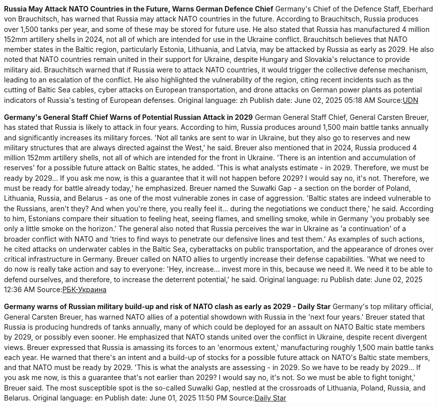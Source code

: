 **Russia May Attack NATO Countries in the Future, Warns German Defence Chief**
Germany's Chief of the Defence Staff, Eberhard von Brauchitsch, has warned that Russia may attack NATO countries in the future. According to Brauchitsch, Russia produces over 1,500 tanks per year, and some of these may be stored for future use. He also stated that Russia has manufactured 4 million 152mm artillery shells in 2024, not all of which are intended for use in the Ukraine conflict. Brauchitsch believes that NATO member states in the Baltic region, particularly Estonia, Lithuania, and Latvia, may be attacked by Russia as early as 2029. He also noted that NATO countries remain united in their support for Ukraine, despite Hungary and Slovakia's reluctance to provide military aid. Brauchitsch warned that if Russia were to attack NATO countries, it would trigger the collective defense mechanism, leading to an escalation of the conflict. He also highlighted the vulnerability of the region, citing recent incidents such as the cutting of Baltic Sea cables, cyber attacks on European transportation, and drone attacks on German power plants as potential indicators of Russia's testing of European defenses.
Original language: zh
Publish date: June 02, 2025 05:18 AM
Source:[UDN](https://udn.com/news/story/6809/8779280)

**Germany's General Staff Chief Warns of Potential Russian Attack in 2029**
German General Staff Chief, General Carsten Breuer, has stated that Russia is likely to attack in four years. According to him, Russia produces around 1,500 main battle tanks annually and significantly increases its military forces. 'Not all tanks are sent to war in Ukraine, but they also go to reserves and new military structures that are always directed against the West,' he said. Breuer also mentioned that in 2024, Russia produced 4 million 152mm artillery shells, not all of which are intended for the front in Ukraine. 'There is an intention and accumulation of reserves' for a possible future attack on Baltic states, he added. 'This is what analysts estimate - in 2029. Therefore, we must be ready by 2029... If you ask me now, is this a guarantee that it will not happen before 2029? I would say no, it's not. Therefore, we must be ready for battle already today,' he emphasized. Breuer named the Suwałki Gap - a section on the border of Poland, Lithuania, Russia, and Belarus - as one of the most vulnerable zones in case of aggression. 'Baltic states are indeed vulnerable to the Russians, aren't they? And when you're there, you really feel it... during the negotiations we conduct there,' he said. According to him, Estonians compare their situation to feeling heat, seeing flames, and smelling smoke, while in Germany 'you probably see only a little smoke on the horizon.' The general also noted that Russia perceives the war in Ukraine as 'a continuation' of a broader conflict with NATO and 'tries to find ways to penetrate our defensive lines and test them.' As examples of such actions, he cited attacks on underwater cables in the Baltic Sea, cyberattacks on public transportation, and the appearance of drones over critical infrastructure in Germany. Breuer called on NATO allies to urgently increase their defense capabilities. 'What we need to do now is really take action and say to everyone: 'Hey, increase... invest more in this, because we need it. We need it to be able to defend ourselves, and therefore, to increase the deterrent potential,' he said.
Original language: ru
Publish date: June 02, 2025 12:36 AM
Source:[РБК-Украина](https://www.rbc.ua/ukr/news/chotiri-roki-udaru-nimechchini-ozvuchili-1748819079.html)

**Germany warns of Russian military build-up and risk of NATO clash as early as 2029 - Daily Star**
Germany's top military official, General Carsten Breuer, has warned NATO allies of a potential showdown with Russia in the 'next four years.' Breuer stated that Russia is producing hundreds of tanks annually, many of which could be deployed for an assault on NATO Baltic state members by 2029, or possibly even sooner. He emphasized that NATO stands united over the conflict in Ukraine, despite recent divergent views. Breuer expressed that Russia is amassing its forces to an 'enormous extent,' manufacturing roughly 1,500 main battle tanks each year. He warned that there's an intent and a build-up of stocks for a possible future attack on NATO's Baltic state members, and that NATO must be ready by 2029. 'This is what the analysts are assessing - in 2029. So we have to be ready by 2029... If you ask me now, is this a guarantee that's not earlier than 2029? I would say no, it's not. So we must be able to fight tonight,' Breuer said. The most susceptible spot is the so-called Suwalki Gap, nestled at the crossroads of Lithuania, Poland, Russia, and Belarus.
Original language: en
Publish date: June 01, 2025 11:50 PM
Source:[Daily Star](https://www.dailystar.co.uk/news/world-news/germany-warns-russian-military-build-35320909)
